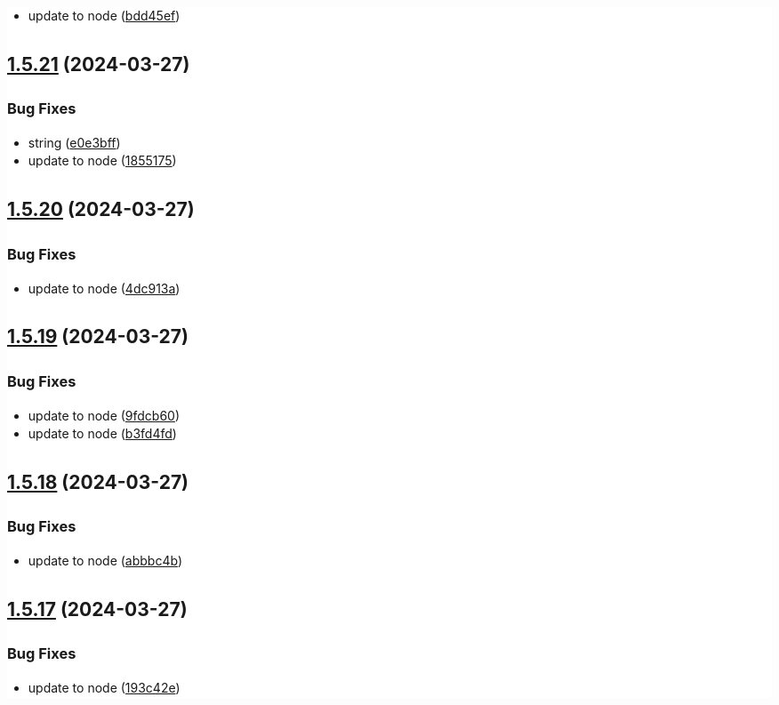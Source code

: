 * update to node ([bdd45ef](https://github.com/daudzubaidi/vite-project/commit/bdd45ef3415c0e163db600b5bf9772400d9eccdb))

## [1.5.21](https://github.com/daudzubaidi/vite-project/compare/v1.5.20...v1.5.21) (2024-03-27)


### Bug Fixes

* string ([e0e3bff](https://github.com/daudzubaidi/vite-project/commit/e0e3bffd7f620108dcbf4596af07cd8bbfa485d1))
* update to node ([1855175](https://github.com/daudzubaidi/vite-project/commit/1855175ae07bbadc7cacf3f831b0162162487b20))

## [1.5.20](https://github.com/daudzubaidi/vite-project/compare/v1.5.19...v1.5.20) (2024-03-27)


### Bug Fixes

* update to node ([4dc913a](https://github.com/daudzubaidi/vite-project/commit/4dc913a198ce4be7a75c48b6284b4f36e1699185))

## [1.5.19](https://github.com/daudzubaidi/vite-project/compare/v1.5.18...v1.5.19) (2024-03-27)


### Bug Fixes

* update to node ([9fdcb60](https://github.com/daudzubaidi/vite-project/commit/9fdcb60b4b05c7825b6a682320ab17caa6439000))
* update to node ([b3fd4fd](https://github.com/daudzubaidi/vite-project/commit/b3fd4fde1ff4ca4efcf5bffce40addb6a989e7c7))

## [1.5.18](https://github.com/daudzubaidi/vite-project/compare/v1.5.17...v1.5.18) (2024-03-27)


### Bug Fixes

* update to node ([abbbc4b](https://github.com/daudzubaidi/vite-project/commit/abbbc4b441b41453f11a41e8c73670f5000ece28))

## [1.5.17](https://github.com/daudzubaidi/vite-project/compare/v1.5.16...v1.5.17) (2024-03-27)


### Bug Fixes

* update to node ([193c42e](https://github.com/daudzubaidi/vite-project/commit/193c42e313736e1d26b5504fa2dd4f3abe1e18c2))
